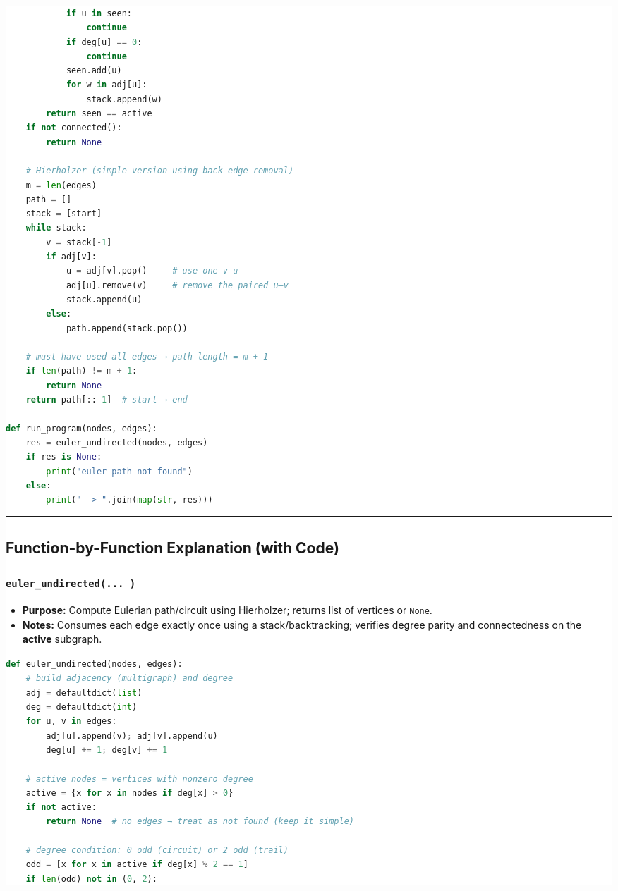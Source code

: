 ```python
            if u in seen: 
                continue
            if deg[u] == 0:
                continue
            seen.add(u)
            for w in adj[u]:
                stack.append(w)
        return seen == active
    if not connected():
        return None

    # Hierholzer (simple version using back-edge removal)
    m = len(edges)
    path = []
    stack = [start]
    while stack:
        v = stack[-1]
        if adj[v]:
            u = adj[v].pop()     # use one v–u
            adj[u].remove(v)     # remove the paired u–v
            stack.append(u)
        else:
            path.append(stack.pop())

    # must have used all edges → path length = m + 1
    if len(path) != m + 1:
        return None
    return path[::-1]  # start → end

def run_program(nodes, edges):
    res = euler_undirected(nodes, edges)
    if res is None:
        print("euler path not found")
    else:
        print(" -> ".join(map(str, res)))
```

---
## Function-by-Function Explanation (with Code)

### `euler_undirected(... )`
- **Purpose:** Compute Eulerian path/circuit using Hierholzer; returns list of vertices or `None`.
- **Notes:** Consumes each edge exactly once using a stack/backtracking; verifies degree parity and connectedness on the **active** subgraph.

```python
def euler_undirected(nodes, edges):
    # build adjacency (multigraph) and degree
    adj = defaultdict(list)
    deg = defaultdict(int)
    for u, v in edges:
        adj[u].append(v); adj[v].append(u)
        deg[u] += 1; deg[v] += 1

    # active nodes = vertices with nonzero degree
    active = {x for x in nodes if deg[x] > 0}
    if not active:
        return None  # no edges → treat as not found (keep it simple)

    # degree condition: 0 odd (circuit) or 2 odd (trail)
    odd = [x for x in active if deg[x] % 2 == 1]
    if len(odd) not in (0, 2):
```